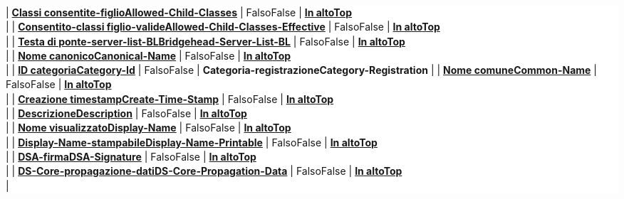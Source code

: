 | [<span data-ttu-id="0784b-429">**Classi consentite-figlio**</span><span class="sxs-lookup"><span data-stu-id="0784b-429">**Allowed-Child-Classes**</span></span>](a-allowedchildclasses.md)                      | <span data-ttu-id="0784b-430">Falso</span><span class="sxs-lookup"><span data-stu-id="0784b-430">False</span></span>     | [<span data-ttu-id="0784b-431">**In alto**</span><span class="sxs-lookup"><span data-stu-id="0784b-431">**Top**</span></span>](c-top.md)<br/> |
| [<span data-ttu-id="0784b-432">**Consentito-classi figlio-valide**</span><span class="sxs-lookup"><span data-stu-id="0784b-432">**Allowed-Child-Classes-Effective**</span></span>](a-allowedchildclasseseffective.md)   | <span data-ttu-id="0784b-433">Falso</span><span class="sxs-lookup"><span data-stu-id="0784b-433">False</span></span>     | [<span data-ttu-id="0784b-434">**In alto**</span><span class="sxs-lookup"><span data-stu-id="0784b-434">**Top**</span></span>](c-top.md)<br/> |
| [<span data-ttu-id="0784b-435">**Testa di ponte-server-list-BL**</span><span class="sxs-lookup"><span data-stu-id="0784b-435">**Bridgehead-Server-List-BL**</span></span>](a-bridgeheadserverlistbl.md)               | <span data-ttu-id="0784b-436">Falso</span><span class="sxs-lookup"><span data-stu-id="0784b-436">False</span></span>     | [<span data-ttu-id="0784b-437">**In alto**</span><span class="sxs-lookup"><span data-stu-id="0784b-437">**Top**</span></span>](c-top.md)<br/> |
| [<span data-ttu-id="0784b-438">**Nome canonico**</span><span class="sxs-lookup"><span data-stu-id="0784b-438">**Canonical-Name**</span></span>](a-canonicalname.md)                                   | <span data-ttu-id="0784b-439">Falso</span><span class="sxs-lookup"><span data-stu-id="0784b-439">False</span></span>     | [<span data-ttu-id="0784b-440">**In alto**</span><span class="sxs-lookup"><span data-stu-id="0784b-440">**Top**</span></span>](c-top.md)<br/> |
| [<span data-ttu-id="0784b-441">**ID categoria**</span><span class="sxs-lookup"><span data-stu-id="0784b-441">**Category-Id**</span></span>](a-categoryid.md)                                         | <span data-ttu-id="0784b-442">Falso</span><span class="sxs-lookup"><span data-stu-id="0784b-442">False</span></span>     | <span data-ttu-id="0784b-443">**Categoria-registrazione**</span><span class="sxs-lookup"><span data-stu-id="0784b-443">**Category-Registration**</span></span>       |
| [<span data-ttu-id="0784b-444">**Nome comune**</span><span class="sxs-lookup"><span data-stu-id="0784b-444">**Common-Name**</span></span>](a-cn.md)                                                 | <span data-ttu-id="0784b-445">Falso</span><span class="sxs-lookup"><span data-stu-id="0784b-445">False</span></span>     | [<span data-ttu-id="0784b-446">**In alto**</span><span class="sxs-lookup"><span data-stu-id="0784b-446">**Top**</span></span>](c-top.md)<br/> |
| [<span data-ttu-id="0784b-447">**Creazione timestamp**</span><span class="sxs-lookup"><span data-stu-id="0784b-447">**Create-Time-Stamp**</span></span>](a-createtimestamp.md)                              | <span data-ttu-id="0784b-448">Falso</span><span class="sxs-lookup"><span data-stu-id="0784b-448">False</span></span>     | [<span data-ttu-id="0784b-449">**In alto**</span><span class="sxs-lookup"><span data-stu-id="0784b-449">**Top**</span></span>](c-top.md)<br/> |
| [<span data-ttu-id="0784b-450">**Descrizione**</span><span class="sxs-lookup"><span data-stu-id="0784b-450">**Description**</span></span>](a-description.md)                                        | <span data-ttu-id="0784b-451">Falso</span><span class="sxs-lookup"><span data-stu-id="0784b-451">False</span></span>     | [<span data-ttu-id="0784b-452">**In alto**</span><span class="sxs-lookup"><span data-stu-id="0784b-452">**Top**</span></span>](c-top.md)<br/> |
| [<span data-ttu-id="0784b-453">**Nome visualizzato**</span><span class="sxs-lookup"><span data-stu-id="0784b-453">**Display-Name**</span></span>](a-displayname.md)                                       | <span data-ttu-id="0784b-454">Falso</span><span class="sxs-lookup"><span data-stu-id="0784b-454">False</span></span>     | [<span data-ttu-id="0784b-455">**In alto**</span><span class="sxs-lookup"><span data-stu-id="0784b-455">**Top**</span></span>](c-top.md)<br/> |
| [<span data-ttu-id="0784b-456">**Display-Name-stampabile**</span><span class="sxs-lookup"><span data-stu-id="0784b-456">**Display-Name-Printable**</span></span>](a-displaynameprintable.md)                    | <span data-ttu-id="0784b-457">Falso</span><span class="sxs-lookup"><span data-stu-id="0784b-457">False</span></span>     | [<span data-ttu-id="0784b-458">**In alto**</span><span class="sxs-lookup"><span data-stu-id="0784b-458">**Top**</span></span>](c-top.md)<br/> |
| [<span data-ttu-id="0784b-459">**DSA-firma**</span><span class="sxs-lookup"><span data-stu-id="0784b-459">**DSA-Signature**</span></span>](a-dsasignature.md)                                     | <span data-ttu-id="0784b-460">Falso</span><span class="sxs-lookup"><span data-stu-id="0784b-460">False</span></span>     | [<span data-ttu-id="0784b-461">**In alto**</span><span class="sxs-lookup"><span data-stu-id="0784b-461">**Top**</span></span>](c-top.md)<br/> |
| [<span data-ttu-id="0784b-462">**DS-Core-propagazione-dati**</span><span class="sxs-lookup"><span data-stu-id="0784b-462">**DS-Core-Propagation-Data**</span></span>](a-dscorepropagationdata.md)                 | <span data-ttu-id="0784b-463">Falso</span><span class="sxs-lookup"><span data-stu-id="0784b-463">False</span></span>     | [<span data-ttu-id="0784b-464">**In alto**</span><span class="sxs-lookup"><span data-stu-id="0784b-464">**Top**</span></span>](c-top.md)<br/> |